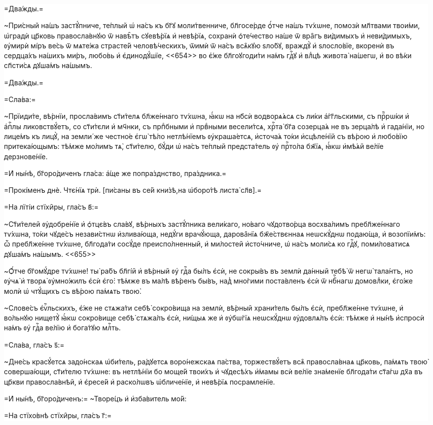 =Два́жды.=

~При́сный на́шъ застꙋ́пниче, те́плый ѡ҆ на́съ къ бг҃ꙋ моли́твенниче,
бл҃госе́рде ѻ҆́тче на́шъ тѵ́хѡне, помозѝ мл҃твами твои́ми, ѡ҆градѝ цр҃ковь
правосла́внꙋю ѿ навѣ̑тъ сꙋевѣ́рїѧ и҆ невѣ́рїѧ, сохранѝ ѻ҆те́чество на́ше ѿ
вра̑гъ ви́димыхъ и҆ неви́димыхъ, ᲂу҆мирѝ мі́ръ ве́сь ѿ мѧте́жа страсте́й
человѣ́ческихъ, ѿимѝ ѿ на́съ всѧ̑кꙋю ѕло́бꙋ, враждꙋ̀ и҆ ѕлосло́вїе, вкоренѝ въ
сердца́хъ на́шихъ ми́ръ, любо́вь и҆ є҆динодꙋ́шїе, <<654>> во є҆́же бл҃гоꙋгоди́ти
на́мъ гдⷭ҇ꙋ и҆ влⷣцѣ живота̀ на́шегѡ, и҆ во вѣ́ки сп҃сти́сѧ дꙋша́мъ на́шымъ.

=Два́жды.=

=Сла́ва:=

~Прїиди́те, вѣ́рнїи, просла́вимъ ст҃и́телѧ бл҃же́ннаго тѵ́хѡна, ꙗ҆́кѡ на нб҃сѝ
водворѧ́ѧсѧ съ ли́ки а҆́гг҃льскими, съ прⷪ҇рѡ́ки и҆ а҆пⷭ҇лы ликовствꙋ́етъ, со
ст҃и́тєли и҆ мч҃нки, съ прпⷣбными и҆ првⷣными весели́тсѧ, хрⷭ҇та̀ бг҃а созерца́ѧ
не въ зерца́лѣ и҆ гада́нїи, но лице́мъ къ лицꙋ̀, на земли́ же честно́е є҆гѡ̀
тѣ́ло нетлѣ́нїемъ ᲂу҆краша́етсѧ, и҆сточа́ѧ то́ки и҆сцѣле́нїй съ вѣ́рою и҆
любо́вїю притека́ющымъ: тѣ́мже мо́лимъ тѧ̀, ст҃и́телю, бꙋ́ди ѡ҆ на́съ те́плый
предста́тель ᲂу҆ прⷭ҇то́ла бж҃їѧ, ꙗ҆́кѡ и҆мѣ́ѧй ве́лїе дерзнове́нїе.

=И҆ ны́нѣ, бг҃оро́диченъ гла́са: а҆́ще же попра́зднство, пра́здника.=

=Прокі́менъ днѐ. Чтє́нїѧ трѝ. [пи́саны въ се́й кни́зѣ,на ѡ҆боро́тѣ листа̀
сл҃в].=

=На лїті́и стїхи̑ры, гла́съ в҃:=

~Ст҃и́телей ᲂу҆добре́нїе и҆ ѻ҆тцє́въ сла́вꙋ, вѣ́рныхъ застꙋ́пника вели́каго,
но́ваго чꙋдотво́рца восхва́лимъ пребл҃же́ннаго тѵ́хѡна, то́ки чꙋде́съ
незави́стнѡ и҆злива́юща, недꙋ́ги врачꙋ́юща, дарова̑нїѧ бж҃е́ствєннаѧ неѡскꙋ́днѡ
подаю́ща, и҆ возопїи́мъ: ѽ пребл҃же́нне тѵ́хѡне, бл҃года́ти сосꙋ́де
преиспо́лненный, и҆ ми́лостей и҆сто́чниче, ѡ҆ на́съ моли́сѧ ко гдⷭ҇ꙋ,
поми́ловатисѧ дꙋша́мъ на́шымъ. <<655>>

~Ѻ҆́тче бг҃омꙋ́дре тѵ́хѡне! ты̀ ра́бъ бл҃гі́й и҆ вѣ́рный ᲂу҆ гдⷭ҇а бы́лъ є҆сѝ,
не сокры́въ въ землѝ да́нный тебѣ̀ ѿ негѡ̀ тала́нтъ, но ᲂу҆чѧ̀ и҆ творѧ̀
ᲂу҆мно́жилъ є҆сѝ є҆го̀: тѣ́мже въ ма́лѣ вѣ́ренъ бы́въ, над̾ мно́гими поста́вленъ
є҆сѝ ѿ нбⷭ҇нагѡ домовлⷣки, є҆го́же молѝ ѡ҆ чтꙋ́щихъ съ вѣ́рою па́мѧть твою̀.

~Слове́съ є҆ѵⷢ҇льскихъ, є҆́же не стѧжа́ти себѣ̀ сокро́вища на землѝ, вѣ́рный
храни́тель бы́лъ є҆сѝ, пребл҃же́нне тѵ́хѡне, и҆ во́льнꙋю нищетꙋ̀ ꙗ҆́кѡ
сокро́вище себѣ̀ стѧжа́лъ є҆сѝ, ни́щыѧ же и҆ ᲂу҆бѡ́гїѧ неѡскꙋ́днѡ ᲂу҆довлѧ́лъ
є҆сѝ: тѣ́мже и҆ ны́нѣ и҆спросѝ на́мъ ᲂу҆ гдⷭ҇а ве́лїю и҆ бога́тꙋю млⷭ҇ть.

=Сла́ва, гла́съ ѕ҃:=

~Дне́сь красꙋ́етсѧ задо́нскаѧ ѡ҆би́тель, ра́дꙋетсѧ воро́нежскаѧ па́ства,
торжествꙋ́етъ всѧ̑ правосла́внаѧ цр҃ковь, па́мѧть твою̀ соверша́ющи, ст҃и́телю
тѵ́хѡне: въ нетлѣ́нїи бо моще́й твои́хъ и҆ чꙋдесѣ́хъ и҆́мамы всѝ ве́лїе
зна́менїе бл҃года́ти ст҃а́гѡ дх҃а въ цр҃кви правосла́внѣй, и҆ є҆ресе́й и҆
раско́лѡвъ ѡ҆бличе́нїе, и҆ невѣ́рїѧ посрамле́нїе.

=И҆ ны́нѣ, бг҃оро́диченъ:= ~Творе́цъ и҆ и҆зба́витель мо́й:

=На стїхо́внѣ стїхи̑ры, гла́съ г҃:=
